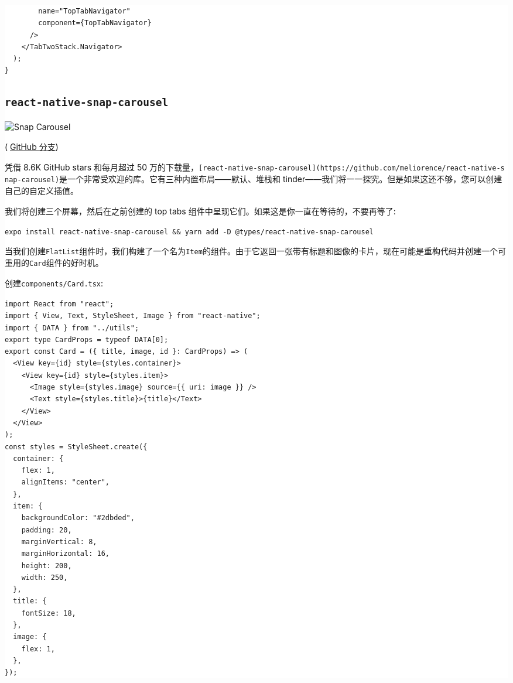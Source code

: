 ```
        name="TopTabNavigator"
        component={TopTabNavigator}
      />
    </TabTwoStack.Navigator>
  );
}

```

## `react-native-snap-carousel`

![Snap Carousel](img/0909a2653f85cb14205fed95968193bf.png)

( [GitHub 分支](https://github.com/claysimps/RN-swiper-components/tree/carousel))

凭借 8.6K GitHub stars 和每月超过 50 万的下载量，`[react-native-snap-carousel](https://github.com/meliorence/react-native-snap-carousel)`是一个非常受欢迎的库。它有三种内置布局——默认、堆栈和 tinder——我们将一一探究。但是如果这还不够，您可以创建自己的自定义插值。

我们将创建三个屏幕，然后在之前创建的 top tabs 组件中呈现它们。如果这是你一直在等待的，不要再等了:

```
expo install react-native-snap-carousel && yarn add -D @types/react-native-snap-carousel

```

当我们创建`FlatList`组件时，我们构建了一个名为`Item`的组件。由于它返回一张带有标题和图像的卡片，现在可能是重构代码并创建一个可重用的`Card`组件的好时机。

创建`components/Card.tsx`:

```
import React from "react";
import { View, Text, StyleSheet, Image } from "react-native";
import { DATA } from "../utils";
export type CardProps = typeof DATA[0];
export const Card = ({ title, image, id }: CardProps) => (
  <View key={id} style={styles.container}>
    <View key={id} style={styles.item}>
      <Image style={styles.image} source={{ uri: image }} />
      <Text style={styles.title}>{title}</Text>
    </View>
  </View>
);
const styles = StyleSheet.create({
  container: {
    flex: 1,
    alignItems: "center",
  },
  item: {
    backgroundColor: "#2dbded",
    padding: 20,
    marginVertical: 8,
    marginHorizontal: 16,
    height: 200,
    width: 250,
  },
  title: {
    fontSize: 18,
  },
  image: {
    flex: 1,
  },
});

```

